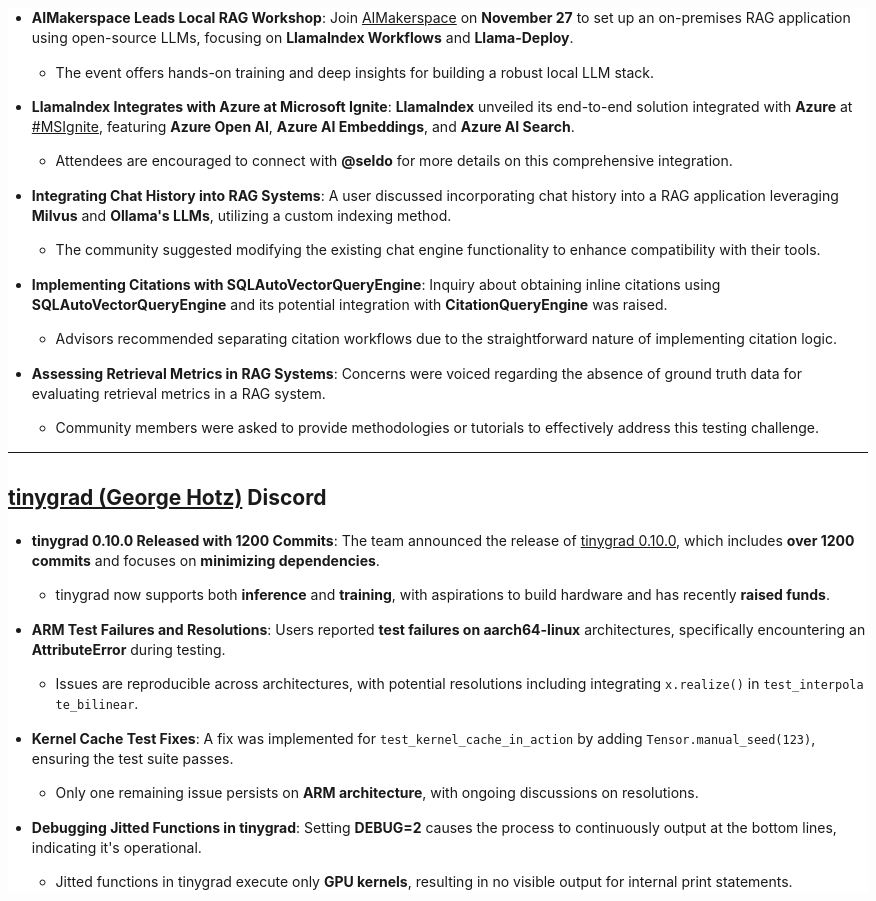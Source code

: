- **AIMakerspace Leads Local RAG Workshop**: Join [AIMakerspace](https://twitter.com/AIMakerspace) on **November 27** to set up an on-premises RAG application using open-source LLMs, focusing on **LlamaIndex Workflows** and **Llama-Deploy**.
  
  - The event offers hands-on training and deep insights for building a robust local LLM stack.
- **LlamaIndex Integrates with Azure at Microsoft Ignite**: **LlamaIndex** unveiled its end-to-end solution integrated with **Azure** at [#MSIgnite](https://twitter.com/hashtag/MSIgnite), featuring **Azure Open AI**, **Azure AI Embeddings**, and **Azure AI Search**.
  
  - Attendees are encouraged to connect with **@seldo** for more details on this comprehensive integration.
- **Integrating Chat History into RAG Systems**: A user discussed incorporating chat history into a RAG application leveraging **Milvus** and **Ollama's LLMs**, utilizing a custom indexing method.
  
  - The community suggested modifying the existing chat engine functionality to enhance compatibility with their tools.
- **Implementing Citations with SQLAutoVectorQueryEngine**: Inquiry about obtaining inline citations using **SQLAutoVectorQueryEngine** and its potential integration with **CitationQueryEngine** was raised.
  
  - Advisors recommended separating citation workflows due to the straightforward nature of implementing citation logic.
- **Assessing Retrieval Metrics in RAG Systems**: Concerns were voiced regarding the absence of ground truth data for evaluating retrieval metrics in a RAG system.
  
  - Community members were asked to provide methodologies or tutorials to effectively address this testing challenge.

 

---

## [tinygrad (George Hotz)](https://discord.com/channels/1068976834382925865) Discord

- **tinygrad 0.10.0 Released with 1200 Commits**: The team announced the release of [tinygrad 0.10.0](https://github.com/tinygrad/tinygrad/releases/tag/v0.10.0), which includes **over 1200 commits** and focuses on **minimizing dependencies**.
  
  - tinygrad now supports both **inference** and **training**, with aspirations to build hardware and has recently **raised funds**.
- **ARM Test Failures and Resolutions**: Users reported **test failures on aarch64-linux** architectures, specifically encountering an **AttributeError** during testing.
  
  - Issues are reproducible across architectures, with potential resolutions including integrating `x.realize()` in `test_interpolate_bilinear`.
- **Kernel Cache Test Fixes**: A fix was implemented for `test_kernel_cache_in_action` by adding `Tensor.manual_seed(123)`, ensuring the test suite passes.
  
  - Only one remaining issue persists on **ARM architecture**, with ongoing discussions on resolutions.
- **Debugging Jitted Functions in tinygrad**: Setting **DEBUG=2** causes the process to continuously output at the bottom lines, indicating it's operational.
  
  - Jitted functions in tinygrad execute only **GPU kernels**, resulting in no visible output for internal print statements.
